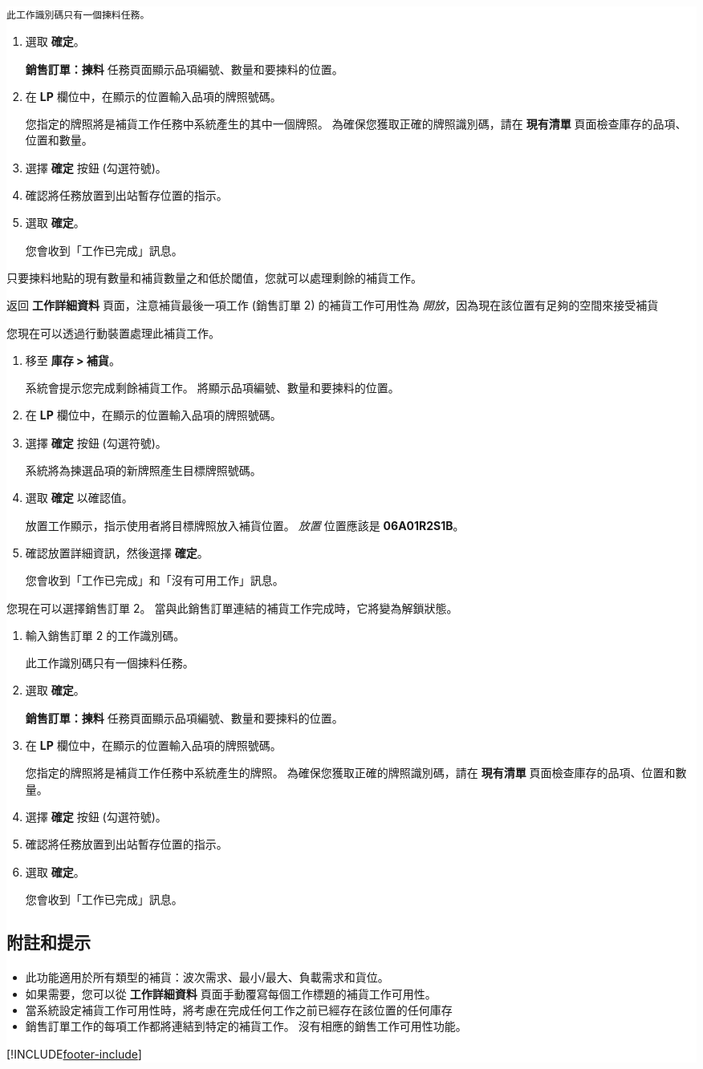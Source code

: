     此工作識別碼只有一個揀料任務。

1. 選取 **確定**。

    **銷售訂單：揀料** 任務頁面顯示品項編號、數量和要揀料的位置。

1. 在 **LP** 欄位中，在顯示的位置輸入品項的牌照號碼。

    您指定的牌照將是補貨工作任務中系統產生的其中一個牌照。 為確保您獲取正確的牌照識別碼，請在 **現有清單** 頁面檢查庫存的品項、位置和數量。

1. 選擇 **確定** 按鈕 (勾選符號)。
1. 確認將任務放置到出站暫存位置的指示。
1. 選取 **確定**。

    您會收到「工作已完成」訊息。

只要揀料地點的現有數量和補貨數量之和低於閾值，您就可以處理剩餘的補貨工作。

返回 **工作詳細資料** 頁面，注意補貨最後一項工作 (銷售訂單 2) 的補貨工作可用性為 *開放*，因為現在該位置有足夠的空間來接受補貨

您現在可以透過行動裝置處理此補貨工作。

1. 移至 **庫存 \> 補貨**。

    系統會提示您完成剩餘補貨工作。 將顯示品項編號、數量和要揀料的位置。

1. 在 **LP** 欄位中，在顯示的位置輸入品項的牌照號碼。
1. 選擇 **確定** 按鈕 (勾選符號)。

    系統將為揀選品項的新牌照產生目標牌照號碼。

1. 選取 **確定** 以確認值。

    放置工作顯示，指示使用者將目標牌照放入補貨位置。 *放置* 位置應該是 **06A01R2S1B**。

1. 確認放置詳細資訊，然後選擇 **確定**。

    您會收到「工作已完成」和「沒有可用工作」訊息。

您現在可以選擇銷售訂單 2。 當與此銷售訂單連結的補貨工作完成時，它將變為解鎖狀態。

1. 輸入銷售訂單 2 的工作識別碼。

    此工作識別碼只有一個揀料任務。

1. 選取 **確定**。

    **銷售訂單：揀料** 任務頁面顯示品項編號、數量和要揀料的位置。

1. 在 **LP** 欄位中，在顯示的位置輸入品項的牌照號碼。

    您指定的牌照將是補貨工作任務中系統產生的牌照。 為確保您獲取正確的牌照識別碼，請在 **現有清單** 頁面檢查庫存的品項、位置和數量。

1. 選擇 **確定** 按鈕 (勾選符號)。
1. 確認將任務放置到出站暫存位置的指示。
1. 選取 **確定**。

    您會收到「工作已完成」訊息。

## <a name="notes-and-tips"></a>附註和提示

- 此功能適用於所有類型的補貨：波次需求、最小/最大、負載需求和貨位。
- 如果需要，您可以從 **工作詳細資料** 頁面手動覆寫每個工作標題的補貨工作可用性。
- 當系統設定補貨工作可用性時，將考慮在完成任何工作之前已經存在該位置的任何庫存
- 銷售訂單工作的每項工作都將連結到特定的補貨工作。 沒有相應的銷售工作可用性功能。


[!INCLUDE[footer-include](../../includes/footer-banner.md)]